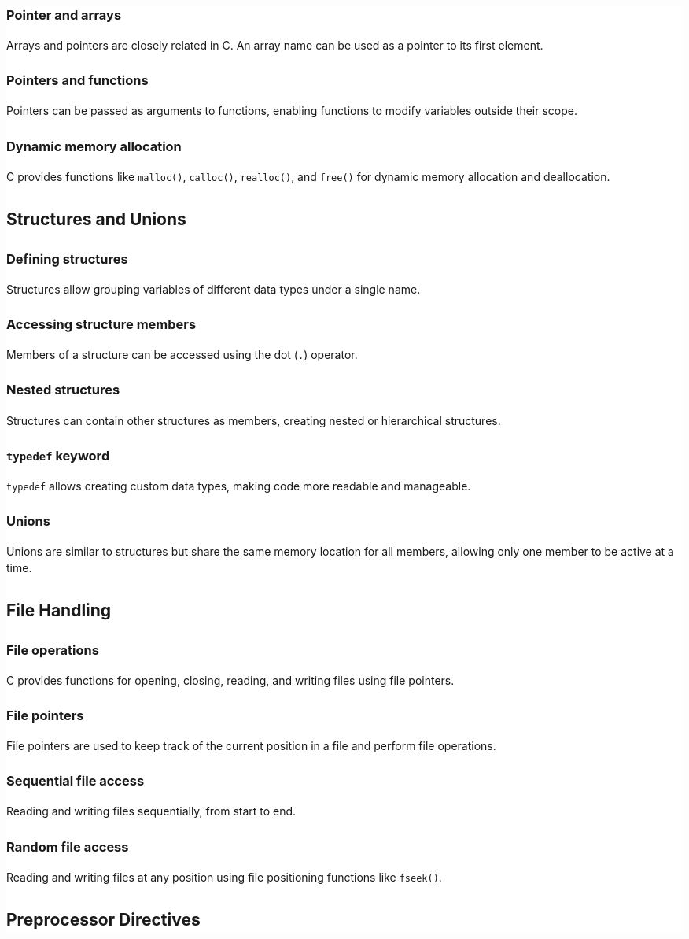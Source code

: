 ### Pointer and arrays
Arrays and pointers are closely related in C. An array name can be used as a pointer to its first element.

### Pointers and functions
Pointers can be passed as arguments to functions, enabling functions to modify variables outside their scope.

### Dynamic memory allocation
C provides functions like `malloc()`, `calloc()`, `realloc()`, and `free()` for dynamic memory allocation and deallocation.

## Structures and Unions

### Defining structures
Structures allow grouping variables of different data types under a single name.

### Accessing structure members
Members of a structure can be accessed using the dot (`.`) operator.

### Nested structures
Structures can contain other structures as members, creating nested or hierarchical structures.

### `typedef` keyword
`typedef` allows creating custom data types, making code more readable and manageable.

### Unions
Unions are similar to structures but share the same memory location for all members, allowing only one member to be active at a time.

## File Handling

### File operations
C provides functions for opening, closing, reading, and writing files using file pointers.

### File pointers
File pointers are used to keep track of the current position in a file and perform file operations.

### Sequential file access
Reading and writing files sequentially, from start to end.

### Random file access
Reading and writing files at any position using file positioning functions like `fseek()`.

## Preprocessor Directives
